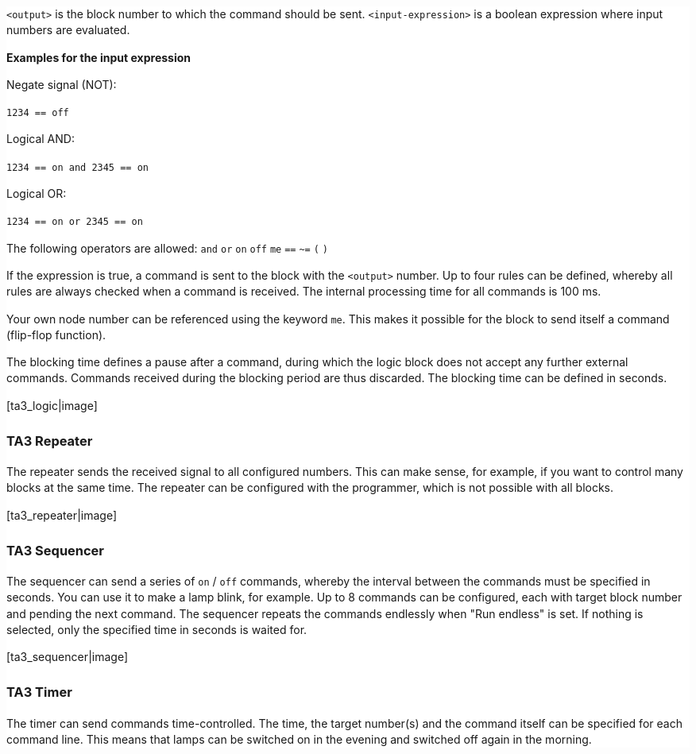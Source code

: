 `<output>` is the block number to which the command should be sent.
`<input-expression>` is a boolean expression where input numbers are evaluated.



**Examples for the input expression**

Negate signal (NOT):

    1234 == off

Logical AND:

    1234 == on and 2345 == on

Logical OR:

    1234 == on or 2345 == on

The following operators are allowed:  `and`   `or`   `on`   `off`   `me`   `==`   `~=`   `(`   `)`

If the expression is true, a command is sent to the block with the `<output>` number. 
Up to four rules can be defined, whereby all rules are always checked when a command is received. 
The internal processing time for all commands is 100 ms. 

Your own node number can be referenced using the keyword `me`. This makes it possible for the block to send itself a command (flip-flop function). 

The blocking time defines a pause after a command, during which the logic block does not accept any further external commands. Commands received during the blocking period are thus discarded. The blocking time can be defined in seconds. 

[ta3_logic|image]


### TA3 Repeater

The repeater sends the received signal to all configured numbers.
This can make sense, for example, if you want to control many blocks at the same time. The repeater can be configured with the programmer, which is not possible with all blocks.

[ta3_repeater|image]


### TA3 Sequencer

The sequencer can send a series of `on` / `off` commands, whereby the interval between the commands must be specified in seconds. You can use it to make a lamp blink, for example.
Up to 8 commands can be configured, each with target block number and pending the next command.
The sequencer repeats the commands endlessly when "Run endless" is set.
If nothing is selected, only the specified time in seconds is waited for.

[ta3_sequencer|image]


### TA3 Timer

The timer can send commands time-controlled. The time, the target number(s) and the command itself can be specified for each command line. This means that lamps can be switched on in the evening and switched off again in the morning.
